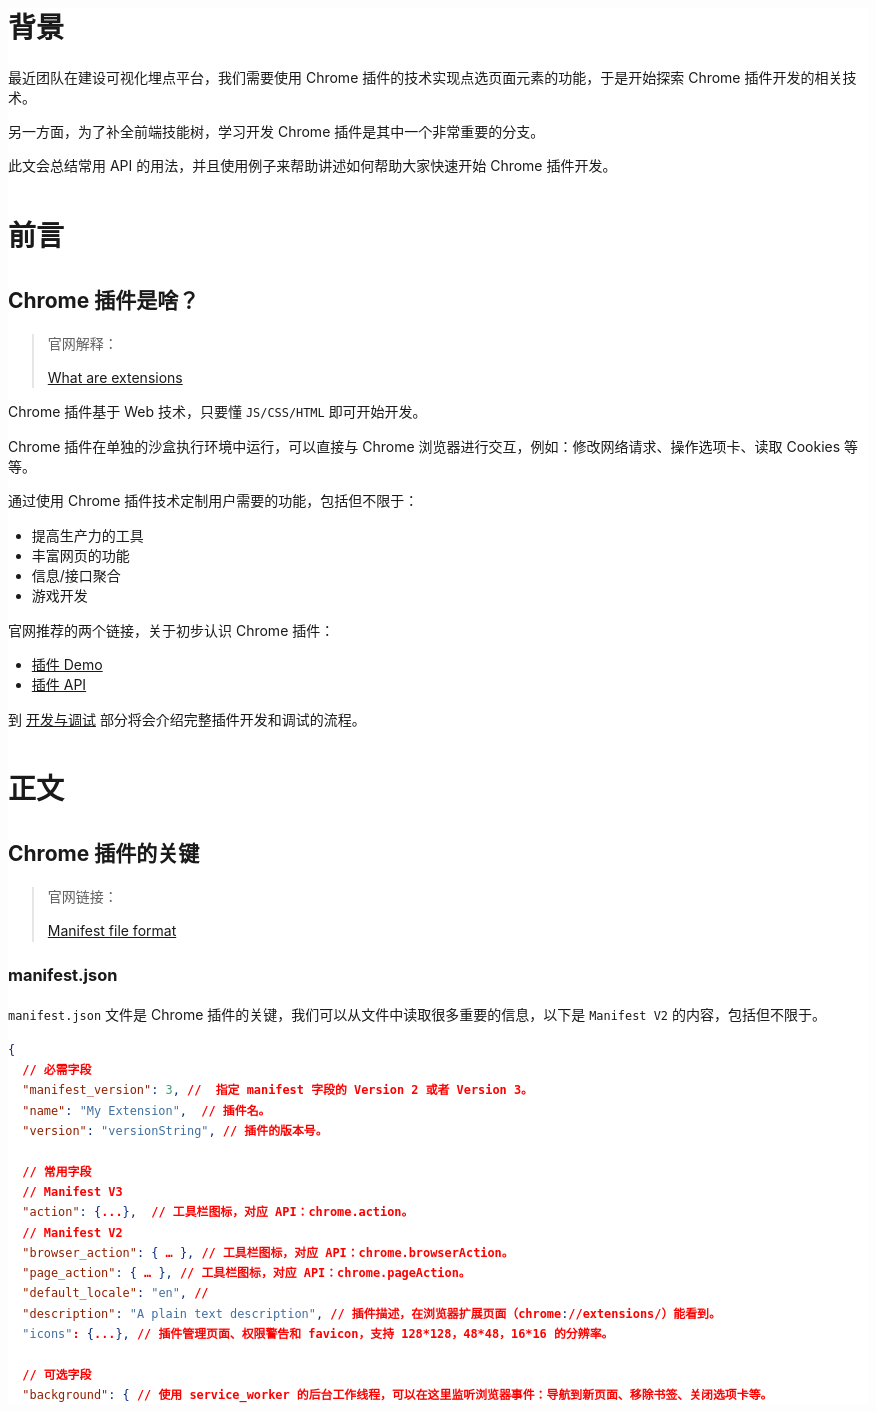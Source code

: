 # 背景

最近团队在建设可视化埋点平台，我们需要使用 Chrome 插件的技术实现点选页面元素的功能，于是开始探索 Chrome 插件开发的相关技术。

另一方面，为了补全前端技能树，学习开发 Chrome 插件是其中一个非常重要的分支。

此文会总结常用 API 的用法，并且使用例子来帮助讲述如何帮助大家快速开始 Chrome 插件开发。

# 前言

## Chrome 插件是啥？

> 官网解释：
>
> [What are extensions](https://developer.chrome.com/docs/extensions/mv2/overview/)

Chrome 插件基于 Web 技术，只要懂 `JS/CSS/HTML` 即可开始开发。

Chrome 插件在单独的沙盒执行环境中运行，可以直接与 Chrome 浏览器进行交互，例如：修改网络请求、操作选项卡、读取 Cookies 等等。

通过使用 Chrome 插件技术定制用户需要的功能，包括但不限于：

- 提高生产力的工具
- 丰富网页的功能
- 信息/接口聚合
- 游戏开发

官网推荐的两个链接，关于初步认识 Chrome 插件：

- [插件 Demo](https://github.com/GoogleChrome/chrome-extensions-samples)
- [插件 API](https://developer.chrome.com/docs/extensions/reference/)

到 [开发与调试](#开发与调试) 部分将会介绍完整插件开发和调试的流程。

# 正文

## Chrome 插件的关键

> 官网链接：
>
> [Manifest file format](https://developer.chrome.com/docs/extensions/mv2/manifest/)

### manifest.json

`manifest.json` 文件是 Chrome 插件的关键，我们可以从文件中读取很多重要的信息，以下是 `Manifest V2` 的内容，包括但不限于。

```json
{
  // 必需字段
  "manifest_version": 3, //  指定 manifest 字段的 Version 2 或者 Version 3。
  "name": "My Extension",  // 插件名。
  "version": "versionString", // 插件的版本号。

  // 常用字段 
  // Manifest V3
  "action": {...},  // 工具栏图标，对应 API：chrome.action。
  // Manifest V2
  "browser_action": { … }, // 工具栏图标，对应 API：chrome.browserAction。
  "page_action": { … }, // 工具栏图标，对应 API：chrome.pageAction。
  "default_locale": "en", // 
  "description": "A plain text description", // 插件描述，在浏览器扩展页面（chrome://extensions/）能看到。
  "icons": {...}, // 插件管理页面、权限警告和 favicon，支持 128*128，48*48，16*16 的分辨率。

  // 可选字段
  "background": { // 使用 service_worker 的后台工作线程，可以在这里监听浏览器事件：导航到新页面、移除书签、关闭选项卡等。
```